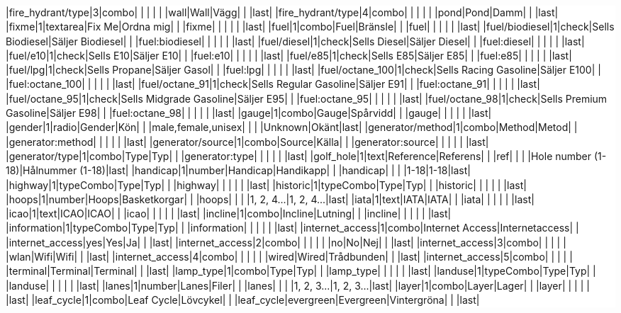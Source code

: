 |fire_hydrant/type|3|combo| | | | | |wall|Wall|Vägg| | |last|
|fire_hydrant/type|4|combo| | | | | |pond|Pond|Damm| | |last|
|fixme|1|textarea|Fix Me|Ordna mig| | |fixme| | | | | |last|
|fuel|1|combo|Fuel|Bränsle| | |fuel| | | | | |last|
|fuel/biodiesel|1|check|Sells Biodiesel|Säljer Biodiesel| | |fuel:biodiesel| | | | | |last|
|fuel/diesel|1|check|Sells Diesel|Säljer Diesel| | |fuel:diesel| | | | | |last|
|fuel/e10|1|check|Sells E10|Säljer E10| | |fuel:e10| | | | | |last|
|fuel/e85|1|check|Sells E85|Säljer E85| | |fuel:e85| | | | | |last|
|fuel/lpg|1|check|Sells Propane|Säljer Gasol| | |fuel:lpg| | | | | |last|
|fuel/octane_100|1|check|Sells Racing Gasoline|Säljer E100| | |fuel:octane_100| | | | | |last|
|fuel/octane_91|1|check|Sells Regular Gasoline|Säljer E91| | |fuel:octane_91| | | | | |last|
|fuel/octane_95|1|check|Sells Midgrade Gasoline|Säljer E95| | |fuel:octane_95| | | | | |last|
|fuel/octane_98|1|check|Sells Premium Gasoline|Säljer E98| | |fuel:octane_98| | | | | |last|
|gauge|1|combo|Gauge|Spårvidd| | |gauge| | | | | |last|
|gender|1|radio|Gender|Kön| | |male,female,unisex| | | |Unknown|Okänt|last|
|generator/method|1|combo|Method|Metod| | |generator:method| | | | | |last|
|generator/source|1|combo|Source|Källa| | |generator:source| | | | | |last|
|generator/type|1|combo|Type|Typ| | |generator:type| | | | | |last|
|golf_hole|1|text|Reference|Referens| | |ref| | | |Hole number (1-18)|Hålnummer (1-18)|last|
|handicap|1|number|Handicap|Handikapp| | |handicap| | | |1-18|1-18|last|
|highway|1|typeCombo|Type|Typ| | |highway| | | | | |last|
|historic|1|typeCombo|Type|Typ| | |historic| | | | | |last|
|hoops|1|number|Hoops|Basketkorgar| | |hoops| | | |1, 2, 4...|1, 2, 4...|last|
|iata|1|text|IATA|IATA| | |iata| | | | | |last|
|icao|1|text|ICAO|ICAO| | |icao| | | | | |last|
|incline|1|combo|Incline|Lutning| | |incline| | | | | |last|
|information|1|typeCombo|Type|Typ| | |information| | | | | |last|
|internet_access|1|combo|Internet Access|Internetaccess| | |internet_access|yes|Yes|Ja| | |last|
|internet_access|2|combo| | | | | |no|No|Nej| | |last|
|internet_access|3|combo| | | | | |wlan|Wifi|Wifi| | |last|
|internet_access|4|combo| | | | | |wired|Wired|Trådbunden| | |last|
|internet_access|5|combo| | | | | |terminal|Terminal|Terminal| | |last|
|lamp_type|1|combo|Type|Typ| | |lamp_type| | | | | |last|
|landuse|1|typeCombo|Type|Typ| | |landuse| | | | | |last|
|lanes|1|number|Lanes|Filer| | |lanes| | | |1, 2, 3...|1, 2, 3...|last|
|layer|1|combo|Layer|Lager| | |layer| | | | | |last|
|leaf_cycle|1|combo|Leaf Cycle|Lövcykel| | |leaf_cycle|evergreen|Evergreen|Vintergröna| | |last|